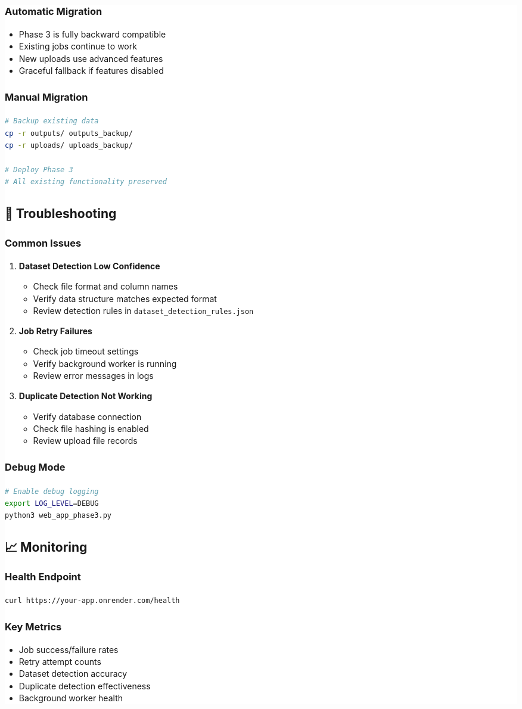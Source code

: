 ### Automatic Migration
- Phase 3 is fully backward compatible
- Existing jobs continue to work
- New uploads use advanced features
- Graceful fallback if features disabled

### Manual Migration
```bash
# Backup existing data
cp -r outputs/ outputs_backup/
cp -r uploads/ uploads_backup/

# Deploy Phase 3
# All existing functionality preserved
```

## 🚨 Troubleshooting

### Common Issues

1. **Dataset Detection Low Confidence**
   - Check file format and column names
   - Verify data structure matches expected format
   - Review detection rules in `dataset_detection_rules.json`

2. **Job Retry Failures**
   - Check job timeout settings
   - Verify background worker is running
   - Review error messages in logs

3. **Duplicate Detection Not Working**
   - Verify database connection
   - Check file hashing is enabled
   - Review upload file records

### Debug Mode
```bash
# Enable debug logging
export LOG_LEVEL=DEBUG
python3 web_app_phase3.py
```

## 📈 Monitoring

### Health Endpoint
```bash
curl https://your-app.onrender.com/health
```

### Key Metrics
- Job success/failure rates
- Retry attempt counts
- Dataset detection accuracy
- Duplicate detection effectiveness
- Background worker health
